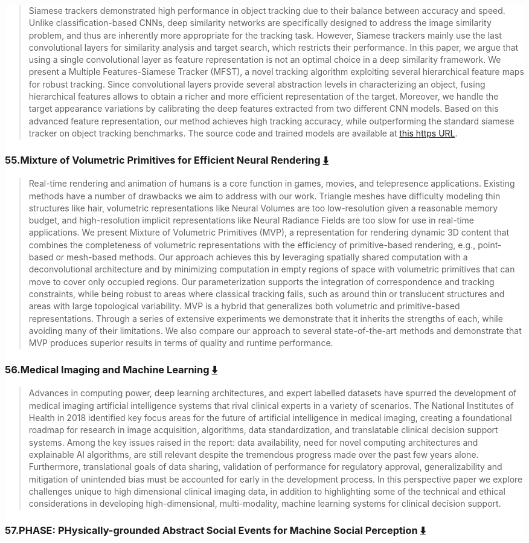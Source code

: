 >  Siamese trackers demonstrated high performance in object tracking due to their balance between accuracy and speed. Unlike classification-based CNNs, deep similarity networks are specifically designed to address the image similarity problem, and thus are inherently more appropriate for the tracking task. However, Siamese trackers mainly use the last convolutional layers for similarity analysis and target search, which restricts their performance. In this paper, we argue that using a single convolutional layer as feature representation is not an optimal choice in a deep similarity framework. We present a Multiple Features-Siamese Tracker (MFST), a novel tracking algorithm exploiting several hierarchical feature maps for robust tracking. Since convolutional layers provide several abstraction levels in characterizing an object, fusing hierarchical features allows to obtain a richer and more efficient representation of the target. Moreover, we handle the target appearance variations by calibrating the deep features extracted from two different CNN models. Based on this advanced feature representation, our method achieves high tracking accuracy, while outperforming the standard siamese tracker on object tracking benchmarks. The source code and trained models are available at <a class="link-external link-https" href="https://github.com/zhenxili96/MFST" rel="external noopener nofollow">this https URL</a>.      
### 55.Mixture of Volumetric Primitives for Efficient Neural Rendering  [ :arrow_down: ](https://arxiv.org/pdf/2103.01954.pdf)
>  Real-time rendering and animation of humans is a core function in games, movies, and telepresence applications. Existing methods have a number of drawbacks we aim to address with our work. Triangle meshes have difficulty modeling thin structures like hair, volumetric representations like Neural Volumes are too low-resolution given a reasonable memory budget, and high-resolution implicit representations like Neural Radiance Fields are too slow for use in real-time applications. We present Mixture of Volumetric Primitives (MVP), a representation for rendering dynamic 3D content that combines the completeness of volumetric representations with the efficiency of primitive-based rendering, e.g., point-based or mesh-based methods. Our approach achieves this by leveraging spatially shared computation with a deconvolutional architecture and by minimizing computation in empty regions of space with volumetric primitives that can move to cover only occupied regions. Our parameterization supports the integration of correspondence and tracking constraints, while being robust to areas where classical tracking fails, such as around thin or translucent structures and areas with large topological variability. MVP is a hybrid that generalizes both volumetric and primitive-based representations. Through a series of extensive experiments we demonstrate that it inherits the strengths of each, while avoiding many of their limitations. We also compare our approach to several state-of-the-art methods and demonstrate that MVP produces superior results in terms of quality and runtime performance.      
### 56.Medical Imaging and Machine Learning  [ :arrow_down: ](https://arxiv.org/pdf/2103.01938.pdf)
>  Advances in computing power, deep learning architectures, and expert labelled datasets have spurred the development of medical imaging artificial intelligence systems that rival clinical experts in a variety of scenarios. The National Institutes of Health in 2018 identified key focus areas for the future of artificial intelligence in medical imaging, creating a foundational roadmap for research in image acquisition, algorithms, data standardization, and translatable clinical decision support systems. Among the key issues raised in the report: data availability, need for novel computing architectures and explainable AI algorithms, are still relevant despite the tremendous progress made over the past few years alone. Furthermore, translational goals of data sharing, validation of performance for regulatory approval, generalizability and mitigation of unintended bias must be accounted for early in the development process. In this perspective paper we explore challenges unique to high dimensional clinical imaging data, in addition to highlighting some of the technical and ethical considerations in developing high-dimensional, multi-modality, machine learning systems for clinical decision support.      
### 57.PHASE: PHysically-grounded Abstract Social Events for Machine Social Perception  [ :arrow_down: ](https://arxiv.org/pdf/2103.01933.pdf)